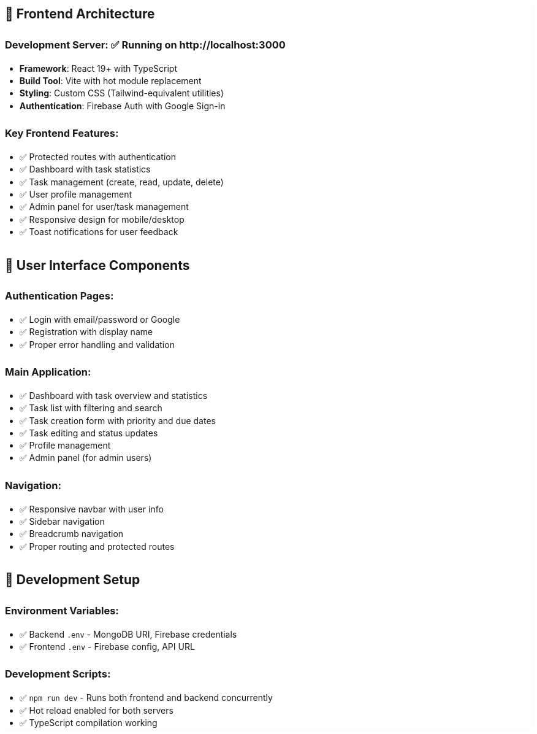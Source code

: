 ## 🎨 **Frontend Architecture**

### **Development Server**: ✅ Running on http://localhost:3000
- **Framework**: React 19+ with TypeScript
- **Build Tool**: Vite with hot module replacement
- **Styling**: Custom CSS (Tailwind-equivalent utilities)
- **Authentication**: Firebase Auth with Google Sign-in

### **Key Frontend Features**:
- ✅ Protected routes with authentication
- ✅ Dashboard with task statistics
- ✅ Task management (create, read, update, delete)
- ✅ User profile management
- ✅ Admin panel for user/task management
- ✅ Responsive design for mobile/desktop
- ✅ Toast notifications for user feedback

## 📱 **User Interface Components**

### **Authentication Pages**:
- ✅ Login with email/password or Google
- ✅ Registration with display name
- ✅ Proper error handling and validation

### **Main Application**:
- ✅ Dashboard with task overview and statistics
- ✅ Task list with filtering and search
- ✅ Task creation form with priority and due dates
- ✅ Task editing and status updates
- ✅ Profile management
- ✅ Admin panel (for admin users)

### **Navigation**:
- ✅ Responsive navbar with user info
- ✅ Sidebar navigation
- ✅ Breadcrumb navigation
- ✅ Proper routing and protected routes

## 🔧 **Development Setup**

### **Environment Variables**:
- ✅ Backend `.env` - MongoDB URI, Firebase credentials
- ✅ Frontend `.env` - Firebase config, API URL

### **Development Scripts**:
- ✅ `npm run dev` - Runs both frontend and backend concurrently
- ✅ Hot reload enabled for both servers
- ✅ TypeScript compilation working
